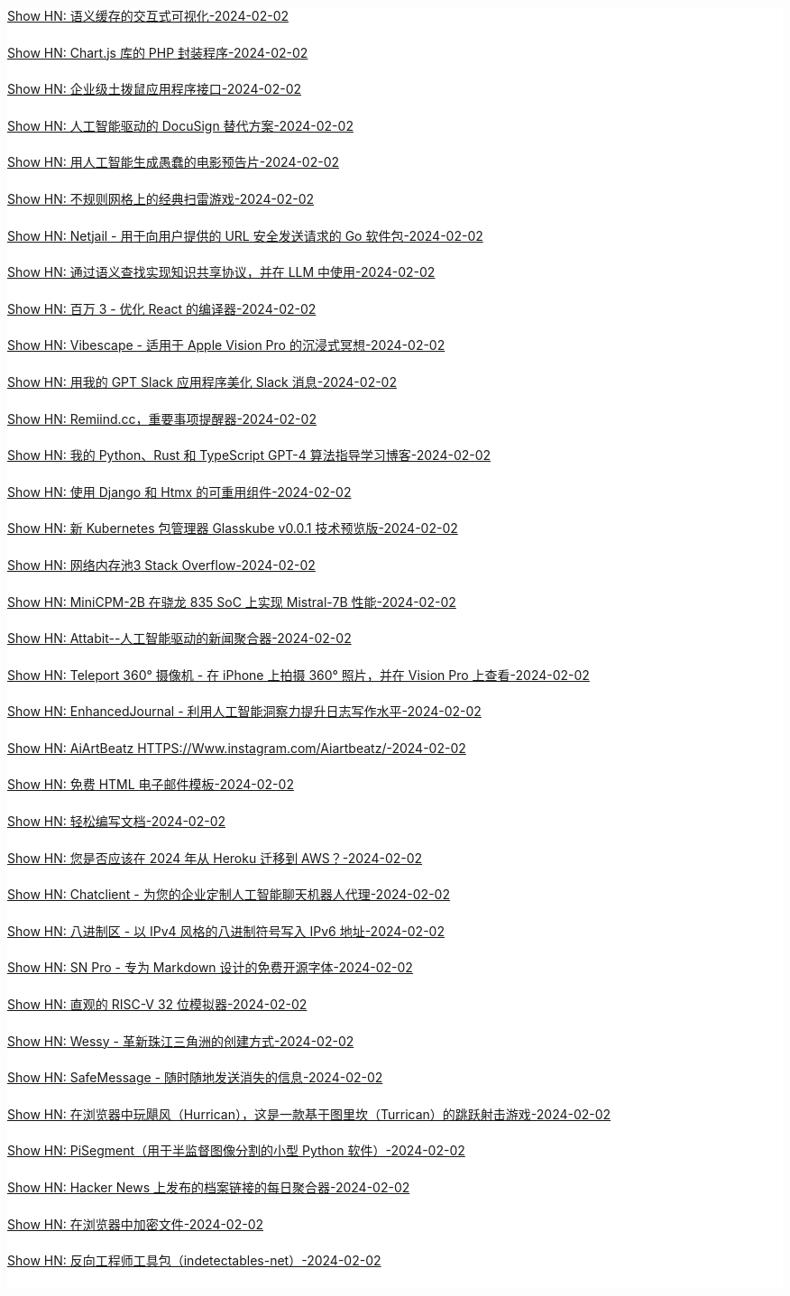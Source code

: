 <a target=_blank rel=nofollow href="https://semanticcachehit.com/" >Show HN: 语义缓存的交互式可视化-2024-02-02</a><br/><br/><a target=_blank rel=nofollow href="https://github.com/bbsnly/chartjs-php" >Show HN: Chart.js 库的 PHP 封装程序-2024-02-02</a><br/><br/><a target=_blank rel=nofollow href="https://groundhog-day.com/api" >Show HN: 企业级土拨鼠应用程序接口-2024-02-02</a><br/><br/><a target=_blank rel=nofollow href="https://www.signeasynow.com/solutions/startups" >Show HN: 人工智能驱动的 DocuSign 替代方案-2024-02-02</a><br/><br/><a target=_blank rel=nofollow href="https://news.ycombinator.com/item?id=39233133" >Show HN: 用人工智能生成愚蠢的电影预告片-2024-02-02</a><br/><br/><a target=_blank rel=nofollow href="https://polyreplay.com/minesweepertwist" >Show HN: 不规则网格上的经典扫雷游戏-2024-02-02</a><br/><br/><a target=_blank rel=nofollow href="https://github.com/stealthrocket/netjail" >Show HN: Netjail - 用于向用户提供的 URL 安全发送请求的 Go 软件包-2024-02-02</a><br/><br/><a target=_blank rel=nofollow href="https://github.com/BerenOfEdain/SemanticLookupProtocol/blob/main/README.md" >Show HN: 通过语义查找实现知识共享协议，并在 LLM 中使用-2024-02-02</a><br/><br/><a target=_blank rel=nofollow href="https://million.dev/blog/million-3.en-US" >Show HN: 百万 3 - 优化 React 的编译器-2024-02-02</a><br/><br/><a target=_blank rel=nofollow href="https://www.apposite.ai/vibescape.html" >Show HN: Vibescape - 适用于 Apple Vision Pro 的沉浸式冥想-2024-02-02</a><br/><br/><a target=_blank rel=nofollow href="https://slack.com/oauth/v2/authorize?client_id=6554079935761.6554090932609&scope=chat%3Awrite%2Cchat%3Awrite.customize%2Cchat%3Awrite.public%2Ccommands&user_scope=" >Show HN: 用我的 GPT Slack 应用程序美化 Slack 消息-2024-02-02</a><br/><br/><a target=_blank rel=nofollow href="https://remiind.cc/" >Show HN: Remiind.cc，重要事项提醒器-2024-02-02</a><br/><br/><a target=_blank rel=nofollow href="https://www.algobreath.com/" >Show HN: 我的 Python、Rust 和 TypeScript GPT-4 算法指导学习博客-2024-02-02</a><br/><br/><a target=_blank rel=nofollow href="https://dhc.iwanalabs.com/" >Show HN: 使用 Django 和 Htmx 的可重用组件-2024-02-02</a><br/><br/><a target=_blank rel=nofollow href="https://glasskube.dev/blog/technical-preview/" >Show HN: 新 Kubernetes 包管理器 Glasskube v0.0.1 技术预览版-2024-02-02</a><br/><br/><a target=_blank rel=nofollow href="https://memorypool.tech/" >Show HN: 网络内存池3 Stack Overflow-2024-02-02</a><br/><br/><a target=_blank rel=nofollow href="https://github.com/OpenBMB/MiniCPM/blob/main/README-en.md" >Show HN: MiniCPM-2B 在骁龙 835 SoC 上实现 Mistral-7B 性能-2024-02-02</a><br/><br/><a target=_blank rel=nofollow href="https://attabit.com/" >Show HN: Attabit--人工智能驱动的新闻聚合器-2024-02-02</a><br/><br/><a target=_blank rel=nofollow href="https://apps.apple.com/us/app/teleport-360-camera/id6476905405" >Show HN: Teleport 360° 摄像机 - 在 iPhone 上拍摄 360° 照片，并在 Vision Pro 上查看-2024-02-02</a><br/><br/><a target=_blank rel=nofollow href="https://www.enhancedjournal.com/" >Show HN: EnhancedJournal - 利用人工智能洞察力提升日志写作水平-2024-02-02</a><br/><br/><a target=_blank rel=nofollow href="https://news.ycombinator.com/item?id=39227492" >Show HN: AiArtBeatz HTTPS://Www.instagram.com/Aiartbeatz/-2024-02-02</a><br/><br/><a target=_blank rel=nofollow href="https://designmodo.com/email-templates/" >Show HN: 免费 HTML 电子邮件模板-2024-02-02</a><br/><br/><a target=_blank rel=nofollow href="https://www.docsplus.co/" >Show HN: 轻松编写文档-2024-02-02</a><br/><br/><a target=_blank rel=nofollow href="https://archformation.com/blog/should-you-migrate-from-heroku-to-aws-in-2024" >Show HN: 您是否应该在 2024 年从 Heroku 迁移到 AWS？-2024-02-02</a><br/><br/><a target=_blank rel=nofollow href="https://chatclient.ai/" >Show HN: Chatclient - 为您的企业定制人工智能聊天机器人代理-2024-02-02</a><br/><br/><a target=_blank rel=nofollow href="https://octet.zone/" >Show HN: 八进制区 - 以 IPv4 风格的八进制符号写入 IPv6 地址-2024-02-02</a><br/><br/><a target=_blank rel=nofollow href="https://supernotes.app/blog/posts/sn-pro-font-family/" >Show HN: SN Pro - 专为 Markdown 设计的免费开源字体-2024-02-02</a><br/><br/><a target=_blank rel=nofollow href="https://github.com/jawline/risc-v-emulator" >Show HN: 直观的 RISC-V 32 位模拟器-2024-02-02</a><br/><br/><a target=_blank rel=nofollow href="https://news.ycombinator.com/item?id=39226767" >Show HN: Wessy - 革新珠江三角洲的创建方式-2024-02-02</a><br/><br/><a target=_blank rel=nofollow href="https://messages.getsafeapp.com/" >Show HN: SafeMessage - 随时随地发送消失的信息-2024-02-02</a><br/><br/><a target=_blank rel=nofollow href="https://midzer.de/wasm/hurrican/" >Show HN: 在浏览器中玩飓风（Hurrican），这是一款基于图里坎（Turrican）的跳跃射击游戏-2024-02-02</a><br/><br/><a target=_blank rel=nofollow href="https://github.com/aGIToz/PiSegment" >Show HN: PiSegment（用于半监督图像分割的小型 Python 软件）-2024-02-02</a><br/><br/><a target=_blank rel=nofollow href="https://hackernewsarchiveaggregator.web.app/" >Show HN: Hacker News 上发布的档案链接的每日聚合器-2024-02-02</a><br/><br/><a target=_blank rel=nofollow href="https://encryptfil.es/" >Show HN: 在浏览器中加密文件-2024-02-02</a><br/><br/><a target=_blank rel=nofollow href="https://github.com/indetectables-net/toolkit" >Show HN: 反向工程师工具包（indetectables-net）-2024-02-02</a><br/><br/>
